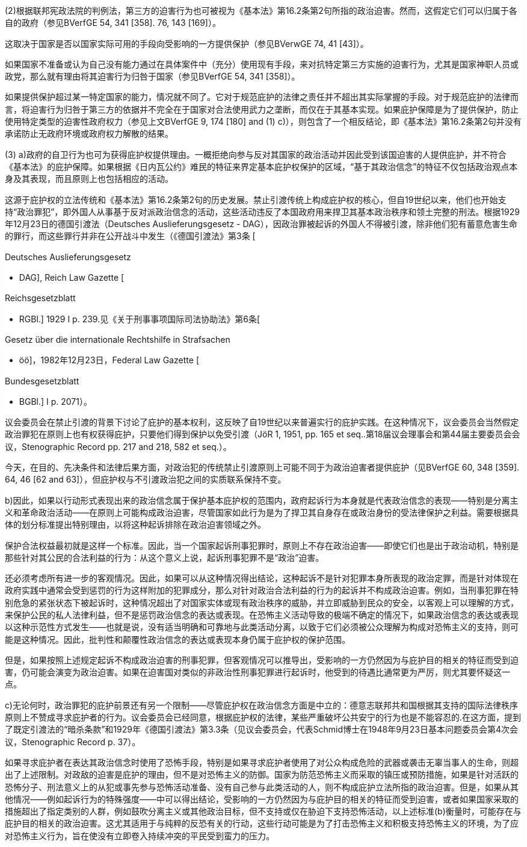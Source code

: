 (2)根据联邦宪政法院的判例法，第三方的迫害行为也可被视为《基本法》第16.2条第2句所指的政治迫害。然而，这假定它们可以归属于各自的政府（参见BVerfGE 54, 341 [358]. 76, 143 [169]）。

这取决于国家是否以国家实际可用的手段向受影响的一方提供保护（参见BVerwGE 74, 41 [43]）。

如果国家不准备或认为自己没有能力通过在具体案件中（充分）使用现有手段，来对抗特定第三方实施的迫害行为，尤其是国家神职人员或政党，那么就有理由将其迫害行为归咎于国家（参见BVerfGE 54, 341 [358]）。

如果提供保护超过某一特定国家的能力，情况就不同了。它对于规范庇护的法律之责任并不超出其实际掌握的手段。对于规范庇护的法律而言，将迫害行为归咎于第三方的依据并不完全在于国家对合法使用武力之垄断，而仅在于其基本实现。如果庇护保障是为了提供保护，防止使用特定类型的迫害性政府权力（参见上文BVerfGE 9, 174 [180] and (1) c)），则包含了一个相反结论，即《基本法》第16.2条第2句并没有承诺防止无政府环境或政府权力解散的结果。

(3) a)政府的自卫行为也可为获得庇护权提供理由。一概拒绝向参与反对其国家的政治活动并因此受到该国迫害的人提供庇护，并不符合《基本法》的庇护保障。如果根据《日内瓦公约》难民的特征来界定基本庇护权保护的区域，“基于其政治信念”的特征不仅包括政治观点本身及其表现，而且原则上也包括相应的活动。

这源于庇护权的立法传统和《基本法》第16.2条第2句的历史发展。禁止引渡传统上构成庇护权的核心，但自19世纪以来，他们也开始支持“政治罪犯”，即外国人从事基于反对派政治信念的活动，这些活动违反了本国政府用来捍卫其基本政治秩序和领土完整的刑法。根据1929年12月23日的德国引渡法（Deutsches Auslieferungsgesetz - DAG），因政治罪被起诉的外国人不得被引渡，除非他们犯有蓄意危害生命的罪行，而这些罪行并非在公开战斗中发生（《德国引渡法》第3条 [

Deutsches Auslieferungsgesetz

- DAG], Reich Law Gazette [

Reichsgesetzblatt

- RGBl.] 1929 I p. 239.见《关于刑事事项国际司法协助法》第6条[

Gesetz über die internationale Rechtshilfe in Strafsachen

- öö]，1982年12月23日，Federal Law Gazette [

Bundesgesetzblatt

- BGBl.] I p. 2071）。

议会委员会在禁止引渡的背景下讨论了庇护的基本权利，这反映了自19世纪以来普遍实行的庇护实践。在这种情况下，议会委员会当然假定政治罪犯在原则上也有权获得庇护，只要他们得到保护以免受引渡（JöR 1, 1951, pp. 165 et seq..第18届议会理事会和第44届主要委员会会议，Stenographic Record pp. 217 and 218, 582 et seq.）。

今天，在目的、先决条件和法律后果方面，对政治犯的传统禁止引渡原则上可能不同于为政治迫害者提供庇护（见BVerfGE 60, 348 [359]. 64, 46 [62 and 63]），但庇护权与不引渡政治犯之间的实质联系保持不变。

b)因此，如果以行动形式表现出来的政治信念属于保护基本庇护权的范围内，政府起诉行为本身就是代表政治信念的表现——特别是分离主义和革命政治活动——在原则上可能构成政治迫害，尽管国家如此行为是为了捍卫其自身存在或政治身份的受法律保护之利益。需要根据具体的划分标准提出特别理由，以将这种起诉排除在政治迫害领域之外。

保护合法权益最初就是这样一个标准。因此，当一个国家起诉刑事犯罪时，原则上不存在政治迫害——即使它们也是出于政治动机，特别是那些针对其公民的合法利益的行为：从这个意义上说，起诉刑事犯罪不是“政治”迫害。

还必须考虑所有进一步的客观情况。因此，如果可以从这种情况得出结论，这种起诉不是针对犯罪本身所表现的政治定罪，而是针对体现在政府实践中通常会受到惩罚的行为这样附加的犯罪成分，那么对针对政治合法利益的行为的起诉并不构成政治迫害。例如，当刑事犯罪在特别危急的紧张状态下被起诉时，这种情况超出了对国家实体或现有政治秩序的威胁，并立即威胁到民众的安全，以客观上可以理解的方式，来保护公民的私人法律利益，但不是惩罚政治信念的表达或表现。在恐怖主义活动导致的极端不确定的情况下，如果政治信念的表达或表现以这种示范性方式发生——也就是说，没有适当明确和可靠地与此类活动分离，以致于它们必须被公众理解为构成对恐怖主义的支持，则可能是这种情况。因此，批判性和颠覆性政治信念的表达或表现本身仍属于庇护权的保护范围。

但是，如果按照上述规定起诉不构成政治迫害的刑事犯罪，但客观情况可以推导出，受影响的一方仍然因为与庇护目的相关的特征而受到迫害，仍可能会演变为政治迫害。如果在迫害国对类似的非政治性刑事犯罪进行起诉时，他受到的待遇比通常更为严厉，则尤其要怀疑这一点。

c)无论何时，政治罪犯的庇护前景还有另一个限制——尽管庇护权在政治信念方面是中立的：德意志联邦共和国根据其支持的国际法律秩序原则上不赞成寻求庇护者的行为。议会委员会已经同意，根据庇护权的法律，某些严重破坏公共安宁的行为也是不能容忍的.在这方面，提到了既定引渡法的“暗杀条款”和1929年《德国引渡法》第3.3条（见议会委员会，代表Schmid博士在1948年9月23日基本问题委员会第4次会议，Stenographic Record p. 37）。

如果寻求庇护者在表达其政治信念时使用了恐怖手段，特别是如果寻求庇护者使用了对公众构成危险的武器或袭击无辜当事人的生命，则超出了上述限制。对政敌的迫害是庇护的理由，但不是对恐怖主义的防御。国家为防范恐怖主义而采取的镇压或预防措施，如果是针对活跃的恐怖分子、刑法意义上的从犯或事先参与恐怖活动准备、没有自己参与此类活动的人，则不构成庇护立法所指的政治迫害。但是，如果从其他情况——例如起诉行为的特殊强度——中可以得出结论，受影响的一方仍然因为与庇护目的相关的特征而受到迫害，或者如果国家采取的措施超出了指定类别的人群，例如鼓吹分离主义或其他政治目标，但不支持或仅在胁迫下支持恐怖活动，以上述标准(b)衡量时，可能存在与庇护目的相关的政治迫害。这尤其适用于与纯粹的反恐有关的行动，这些行动可能是为了打击恐怖主义和积极支持恐怖主义的环境，为了应对恐怖主义行为，旨在使没有立即卷入持续冲突的平民受到蛮力的压力。
